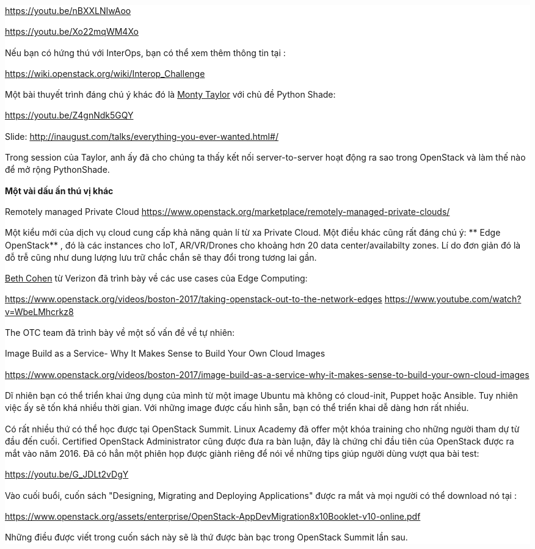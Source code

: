 https://youtu.be/nBXXLNIwAoo

https://youtu.be/Xo22mqWM4Xo

Nếu bạn có hứng thú với InterOps, bạn có thể xem thêm thông tin tại :

https://wiki.openstack.org/wiki/Interop_Challenge

Một bài thuyết trình đáng chú ý khác đó là  [Monty Taylor](https://twitter.com/e_monty) với chủ đề Python Shade:

https://youtu.be/Z4gnNdk5GQY

Slide: http://inaugust.com/talks/everything-you-ever-wanted.html#/

Trong session của Taylor, anh ấy đã cho chúng ta thấy kết nối server-to-server hoạt động ra sao trong OpenStack và làm thế nào để mở rộng PythonShade.

**Một vài dấu ấn thú vị khác**

Remotely managed Private Cloud
https://www.openstack.org/marketplace/remotely-managed-private-clouds/

Một kiểu mới của dịch vụ cloud cung cấp khả năng quản lí từ xa Private Cloud.
Một điều khác cũng rất đáng chú ý: ** Edge OpenStack** , đó là các instances cho IoT, AR/VR/Drones cho khoảng hơn 20 data center/availabilty zones. Lí do đơn giản đó là đỗ trễ cũng như dung lượng lưu trữ chắc chắn sẽ thay đổi trong tương lai gần.

[Beth Cohen](https://twitter.com/bfcohen) từ Verizon đã trình bày về các use cases của Edge Computing:

https://www.openstack.org/videos/boston-2017/taking-openstack-out-to-the-network-edges
https://www.youtube.com/watch?v=WbeLMhcrkz8

The OTC team đã trình bày về một số vấn đề về tự nhiên:

Image Build as a Service- Why It Makes Sense to Build Your Own Cloud Images

https://www.openstack.org/videos/boston-2017/image-build-as-a-service-why-it-makes-sense-to-build-your-own-cloud-images

Dĩ nhiên bạn có thể triển khai ứng dụng của mình từ một image Ubuntu mà không có cloud-init, Puppet hoặc Ansible. Tuy nhiên việc ấy sẽ tốn khá nhiều thời gian. Với những image được cấu hình sẵn, bạn có thể triển khai dễ dàng hơn rất nhiều.

Có rất nhiều thứ có thể học được tại OpenStack Summit. Linux Academy đã offer một khóa training cho những người tham dự từ đầu đến cuối.  Certified OpenStack Administrator cũng được đưa ra bàn luận, đây là chứng chỉ đầu tiên của OpenStack được ra mắt vào năm 2016. Đã có hẳn một phiên họp được giành riêng để nói về những tips giúp người dùng vượt qua bài test:

https://youtu.be/G_JDLt2vDgY

Vào cuối buổi, cuốn sách "Designing, Migrating and Deploying Applications" được ra mắt và mọi người có thể download nó tại :

https://www.openstack.org/assets/enterprise/OpenStack-AppDevMigration8x10Booklet-v10-online.pdf

Những điều được viết trong cuốn sách này sẽ là thứ được bàn bạc trong OpenStack Summit lần sau.
